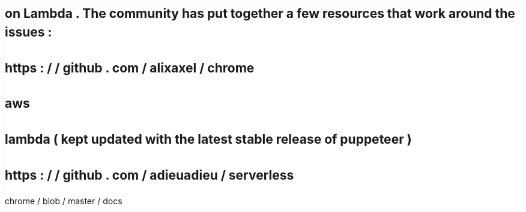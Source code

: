 on
Lambda
.
The
community
has
put
together
a
few
resources
that
work
around
the
issues
:
-
https
:
/
/
github
.
com
/
alixaxel
/
chrome
-
aws
-
lambda
(
kept
updated
with
the
latest
stable
release
of
puppeteer
)
-
https
:
/
/
github
.
com
/
adieuadieu
/
serverless
-
chrome
/
blob
/
master
/
docs
